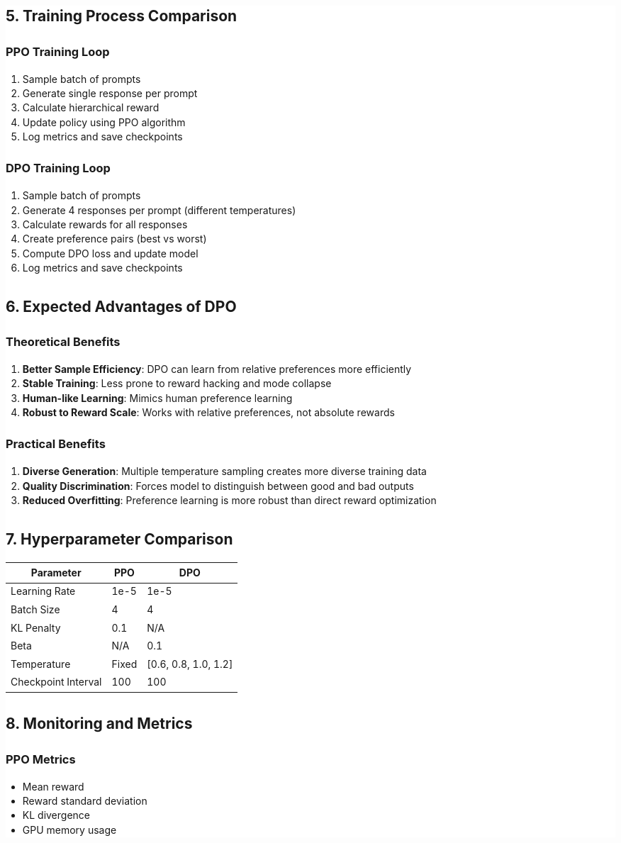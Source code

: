 ## **5. Training Process Comparison**

### **PPO Training Loop**
1. Sample batch of prompts
2. Generate single response per prompt
3. Calculate hierarchical reward
4. Update policy using PPO algorithm
5. Log metrics and save checkpoints

### **DPO Training Loop**
1. Sample batch of prompts
2. Generate 4 responses per prompt (different temperatures)
3. Calculate rewards for all responses
4. Create preference pairs (best vs worst)
5. Compute DPO loss and update model
6. Log metrics and save checkpoints

## **6. Expected Advantages of DPO**

### **Theoretical Benefits**
1. **Better Sample Efficiency**: DPO can learn from relative preferences more efficiently
2. **Stable Training**: Less prone to reward hacking and mode collapse
3. **Human-like Learning**: Mimics human preference learning
4. **Robust to Reward Scale**: Works with relative preferences, not absolute rewards

### **Practical Benefits**
1. **Diverse Generation**: Multiple temperature sampling creates more diverse training data
2. **Quality Discrimination**: Forces model to distinguish between good and bad outputs
3. **Reduced Overfitting**: Preference learning is more robust than direct reward optimization

## **7. Hyperparameter Comparison**

| Parameter | PPO | DPO |
|-----------|-----|-----|
| Learning Rate | 1e-5 | 1e-5 |
| Batch Size | 4 | 4 |
| KL Penalty | 0.1 | N/A |
| Beta | N/A | 0.1 |
| Temperature | Fixed | [0.6, 0.8, 1.0, 1.2] |
| Checkpoint Interval | 100 | 100 |

## **8. Monitoring and Metrics**

### **PPO Metrics**
- Mean reward
- Reward standard deviation
- KL divergence
- GPU memory usage
